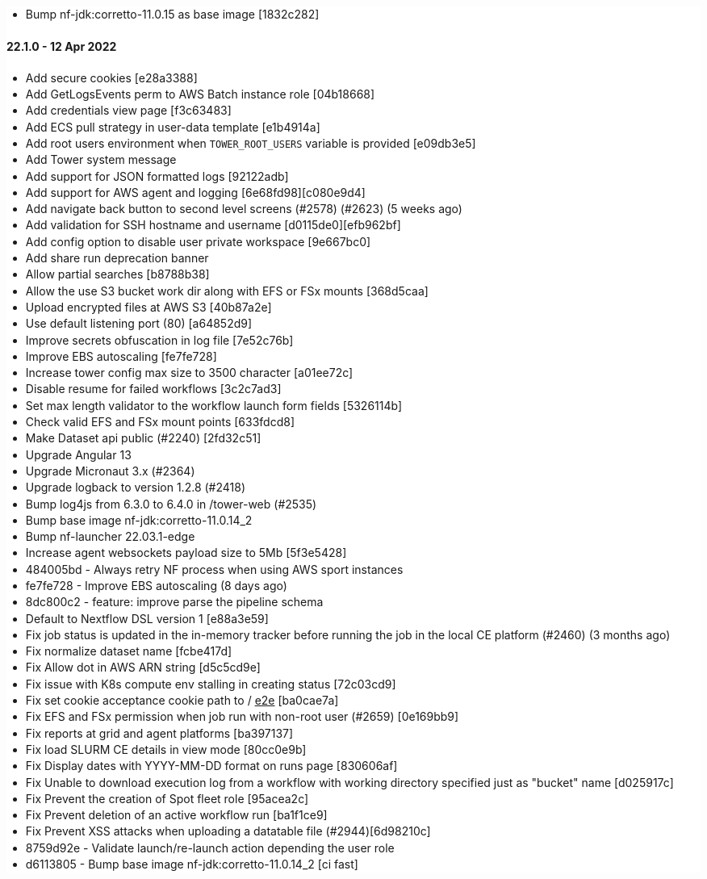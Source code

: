 - Bump nf-jdk:corretto-11.0.15 as base image [1832c282]

#### 22.1.0 - 12 Apr 2022

- Add secure cookies [e28a3388]
- Add GetLogsEvents perm to AWS Batch instance role [04b18668]
- Add credentials view page [f3c63483]
- Add ECS pull strategy in user-data template [e1b4914a]
- Add root users environment when `TOWER_ROOT_USERS` variable is provided [e09db3e5]
- Add Tower system message
- Add support for JSON formatted logs [92122adb]
- Add support for AWS agent and logging [6e68fd98][c080e9d4]
- Add navigate back button to second level screens (#2578) (#2623) (5 weeks ago)
- Add validation for SSH hostname and username [d0115de0][efb962bf]
- Add config option to disable user private workspace [9e667bc0]
- Add share run deprecation banner
- Allow partial searches [b8788b38]
- Allow the use S3 bucket work dir along with EFS or FSx mounts [368d5caa]
- Upload encrypted files at AWS S3 [40b87a2e]
- Use default listening port (80) [a64852d9]
- Improve secrets obfuscation in log file [7e52c76b]
- Improve EBS autoscaling [fe7fe728]
- Increase tower config max size to 3500 character [a01ee72c]
- Disable resume for failed workflows [3c2c7ad3]
- Set max length validator to the workflow launch form fields [5326114b]
- Check valid EFS and FSx mount points [633fdcd8]
- Make Dataset api public (#2240) [2fd32c51]
- Upgrade Angular 13
- Upgrade Micronaut 3.x (#2364)
- Upgrade logback to version 1.2.8 (#2418)
- Bump log4js from 6.3.0 to 6.4.0 in /tower-web (#2535)
- Bump base image nf-jdk:corretto-11.0.14_2
- Bump nf-launcher 22.03.1-edge
- Increase agent websockets payload size to 5Mb [5f3e5428]
- 484005bd - Always retry NF process when using AWS sport instances
- fe7fe728 - Improve EBS autoscaling (8 days ago)
- 8dc800c2 - feature: improve parse the pipeline schema
- Default to Nextflow DSL version 1 [e88a3e59]
- Fix job status is updated in the in-memory tracker before running the job in the local CE platform (#2460) (3 months ago)
- Fix normalize dataset name [fcbe417d]
- Fix Allow dot in AWS ARN string [d5c5cd9e]
- Fix issue with K8s compute env stalling in creating status [72c03cd9]
- Fix set cookie acceptance cookie path to / [e2e](#2773) [ba0cae7a]
- Fix EFS and FSx permission when job run with non-root user (#2659) [0e169bb9]
- Fix reports at grid and agent platforms [ba397137]
- Fix load SLURM CE details in view mode [80cc0e9b]
- Fix Display dates with YYYY-MM-DD format on runs page [830606af]
- Fix Unable to download execution log from a workflow with working directory specified just as "bucket" name [d025917c]
- Fix Prevent the creation of Spot fleet role [95acea2c]
- Fix Prevent deletion of an active workflow run [ba1f1ce9]
- Fix Prevent XSS attacks when uploading a datatable file (#2944)[6d98210c]
- 8759d92e - Validate launch/re-launch action depending the user role
- d6113805 - Bump base image nf-jdk:corretto-11.0.14_2 [ci fast]
